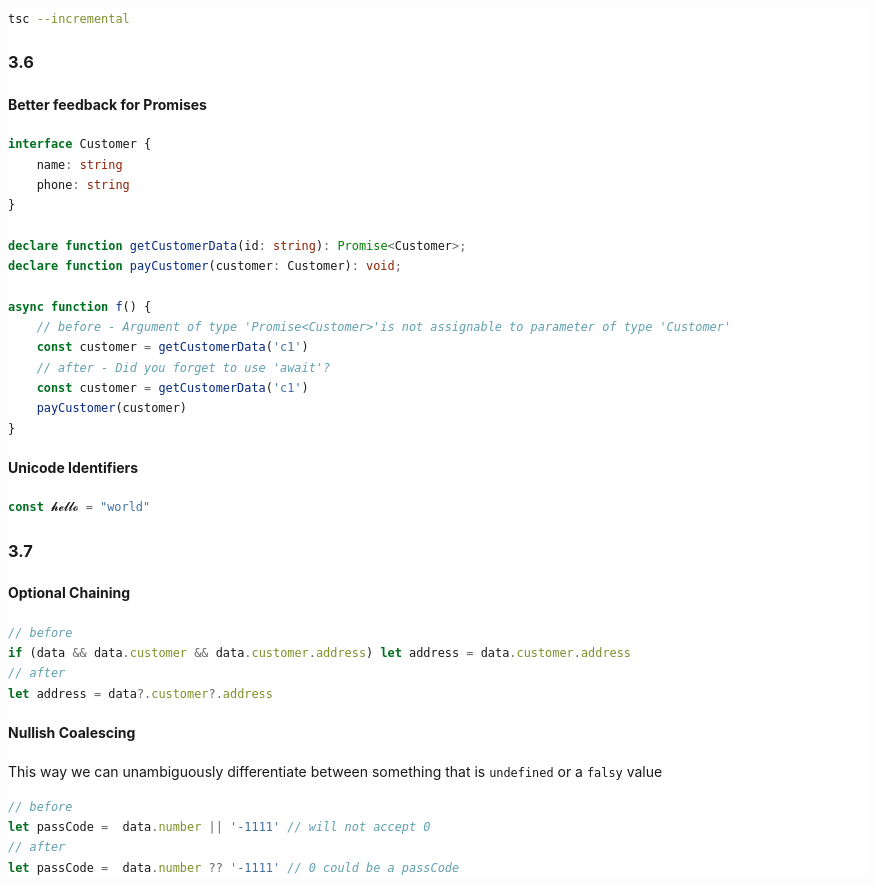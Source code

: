 ```bash
tsc --incremental
```


### 3.6

#### Better feedback for Promises

```ts
interface Customer {
    name: string
    phone: string
}

declare function getCustomerData(id: string): Promise<Customer>;
declare function payCustomer(customer: Customer): void;

async function f() {
    // before - Argument of type 'Promise<Customer>'is not assignable to parameter of type 'Customer'
    const customer = getCustomerData('c1')
    // after - Did you forget to use 'await'?
    const customer = getCustomerData('c1')
    payCustomer(customer)
}
```

#### Unicode Identifiers

```ts
const 𝓱𝓮𝓵𝓵𝓸 = "world"
```


### 3.7

#### Optional Chaining

```ts
// before
if (data && data.customer && data.customer.address) let address = data.customer.address
// after
let address = data?.customer?.address
```

#### Nullish Coalescing

This way we can unambiguously differentiate between something that is `undefined` or a `falsy` value

```ts
// before
let passCode =  data.number || '-1111' // will not accept 0
// after
let passCode =  data.number ?? '-1111' // 0 could be a passCode
```
